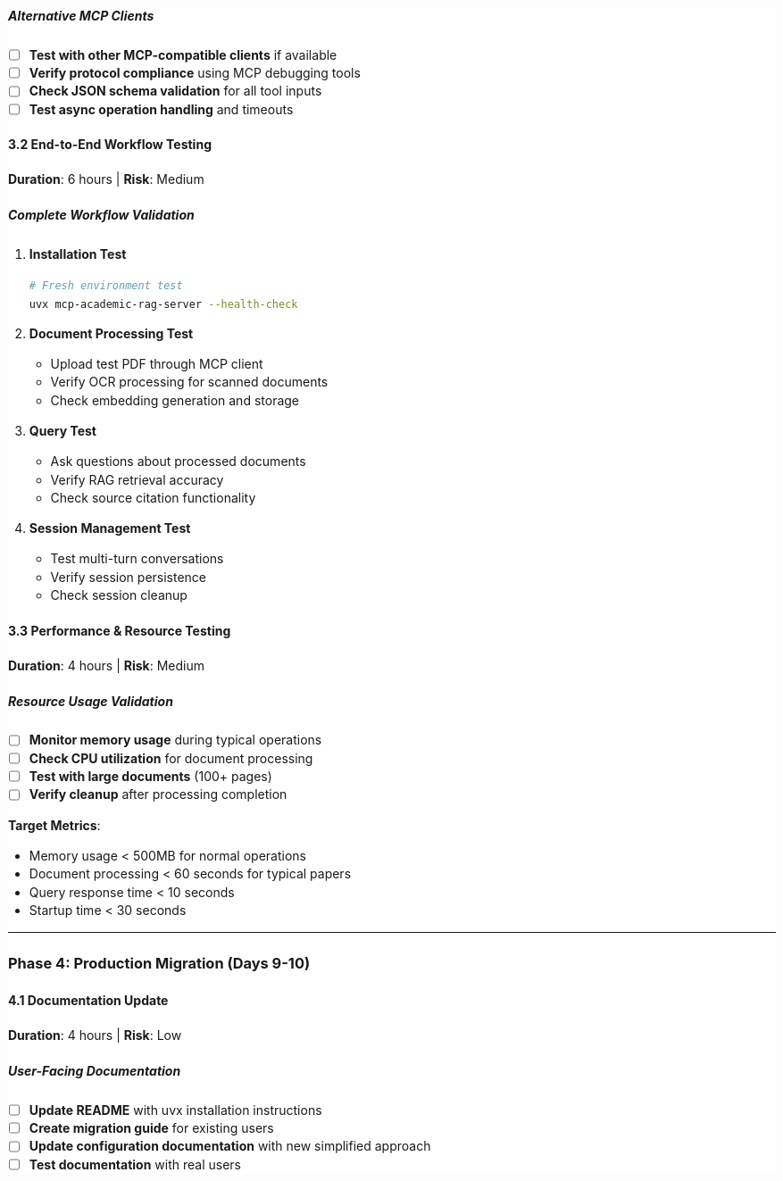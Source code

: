 ##### Alternative MCP Clients
- [ ] **Test with other MCP-compatible clients** if available
- [ ] **Verify protocol compliance** using MCP debugging tools
- [ ] **Check JSON schema validation** for all tool inputs
- [ ] **Test async operation handling** and timeouts

#### 3.2 End-to-End Workflow Testing
**Duration**: 6 hours | **Risk**: Medium

##### Complete Workflow Validation
1. **Installation Test**
   ```bash
   # Fresh environment test
   uvx mcp-academic-rag-server --health-check
   ```

2. **Document Processing Test**
   - Upload test PDF through MCP client
   - Verify OCR processing for scanned documents
   - Check embedding generation and storage

3. **Query Test**  
   - Ask questions about processed documents
   - Verify RAG retrieval accuracy
   - Check source citation functionality

4. **Session Management Test**
   - Test multi-turn conversations
   - Verify session persistence
   - Check session cleanup

#### 3.3 Performance & Resource Testing
**Duration**: 4 hours | **Risk**: Medium

##### Resource Usage Validation
- [ ] **Monitor memory usage** during typical operations
- [ ] **Check CPU utilization** for document processing
- [ ] **Test with large documents** (100+ pages)
- [ ] **Verify cleanup** after processing completion

**Target Metrics**:
- Memory usage < 500MB for normal operations
- Document processing < 60 seconds for typical papers
- Query response time < 10 seconds
- Startup time < 30 seconds

---

### Phase 4: Production Migration (Days 9-10)

#### 4.1 Documentation Update
**Duration**: 4 hours | **Risk**: Low

##### User-Facing Documentation
- [ ] **Update README** with uvx installation instructions
- [ ] **Create migration guide** for existing users
- [ ] **Update configuration documentation** with new simplified approach
- [ ] **Test documentation** with real users
